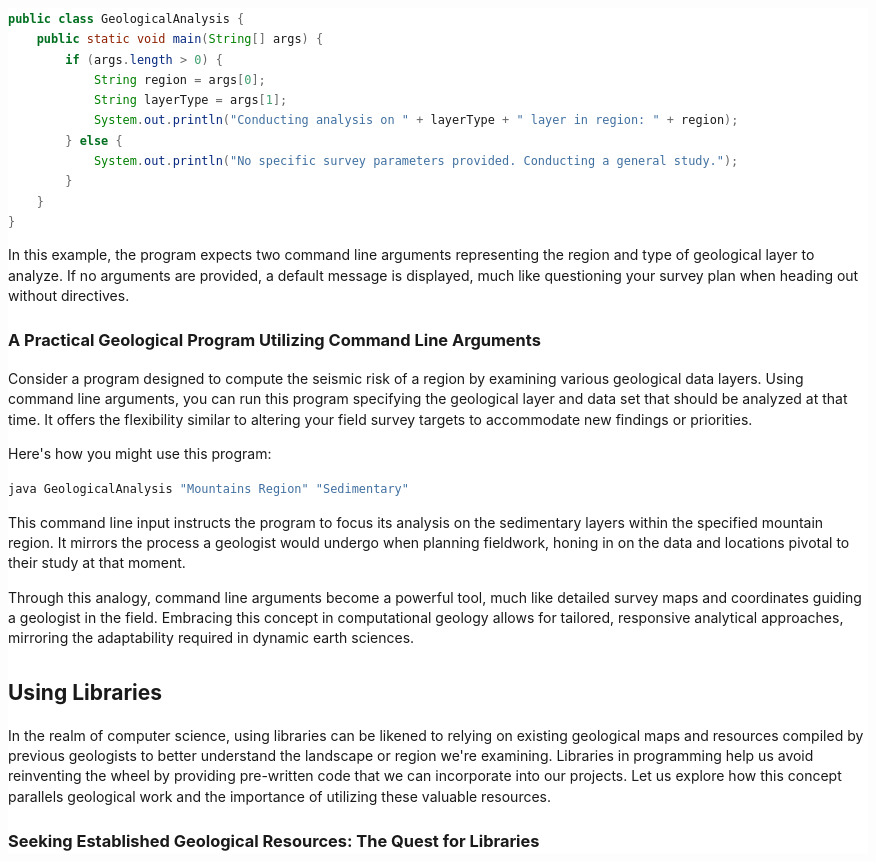 ```java
public class GeologicalAnalysis {
    public static void main(String[] args) {
        if (args.length > 0) {
            String region = args[0];
            String layerType = args[1];
            System.out.println("Conducting analysis on " + layerType + " layer in region: " + region);
        } else {
            System.out.println("No specific survey parameters provided. Conducting a general study.");
        }
    }
}
```

In this example, the program expects two command line arguments representing the region and type of geological layer to analyze. If no arguments are provided, a default message is displayed, much like questioning your survey plan when heading out without directives.

### A Practical Geological Program Utilizing Command Line Arguments

Consider a program designed to compute the seismic risk of a region by examining various geological data layers. Using command line arguments, you can run this program specifying the geological layer and data set that should be analyzed at that time. It offers the flexibility similar to altering your field survey targets to accommodate new findings or priorities.

Here's how you might use this program:

```sh
java GeologicalAnalysis "Mountains Region" "Sedimentary"
```

This command line input instructs the program to focus its analysis on the sedimentary layers within the specified mountain region. It mirrors the process a geologist would undergo when planning fieldwork, honing in on the data and locations pivotal to their study at that moment.

Through this analogy, command line arguments become a powerful tool, much like detailed survey maps and coordinates guiding a geologist in the field. Embracing this concept in computational geology allows for tailored, responsive analytical approaches, mirroring the adaptability required in dynamic earth sciences.

## Using Libraries

In the realm of computer science, using libraries can be likened to relying on existing geological maps and resources compiled by previous geologists to better understand the landscape or region we're examining. Libraries in programming help us avoid reinventing the wheel by providing pre-written code that we can incorporate into our projects. Let us explore how this concept parallels geological work and the importance of utilizing these valuable resources.

### Seeking Established Geological Resources: The Quest for Libraries
